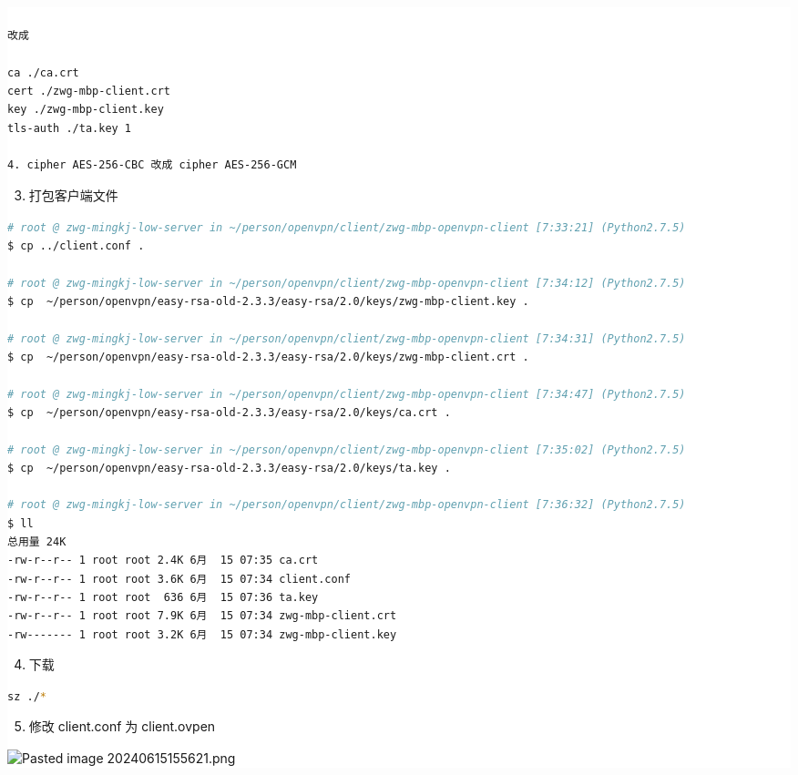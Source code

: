 ```zsh

改成

ca ./ca.crt
cert ./zwg-mbp-client.crt
key ./zwg-mbp-client.key
tls-auth ./ta.key 1

4. cipher AES-256-CBC 改成 cipher AES-256-GCM
```

3. 打包客户端文件

```zsh
# root @ zwg-mingkj-low-server in ~/person/openvpn/client/zwg-mbp-openvpn-client [7:33:21] (Python2.7.5)
$ cp ../client.conf .

# root @ zwg-mingkj-low-server in ~/person/openvpn/client/zwg-mbp-openvpn-client [7:34:12] (Python2.7.5)
$ cp  ~/person/openvpn/easy-rsa-old-2.3.3/easy-rsa/2.0/keys/zwg-mbp-client.key .

# root @ zwg-mingkj-low-server in ~/person/openvpn/client/zwg-mbp-openvpn-client [7:34:31] (Python2.7.5)
$ cp  ~/person/openvpn/easy-rsa-old-2.3.3/easy-rsa/2.0/keys/zwg-mbp-client.crt .

# root @ zwg-mingkj-low-server in ~/person/openvpn/client/zwg-mbp-openvpn-client [7:34:47] (Python2.7.5)
$ cp  ~/person/openvpn/easy-rsa-old-2.3.3/easy-rsa/2.0/keys/ca.crt .

# root @ zwg-mingkj-low-server in ~/person/openvpn/client/zwg-mbp-openvpn-client [7:35:02] (Python2.7.5)
$ cp  ~/person/openvpn/easy-rsa-old-2.3.3/easy-rsa/2.0/keys/ta.key .

# root @ zwg-mingkj-low-server in ~/person/openvpn/client/zwg-mbp-openvpn-client [7:36:32] (Python2.7.5)
$ ll
总用量 24K
-rw-r--r-- 1 root root 2.4K 6月  15 07:35 ca.crt
-rw-r--r-- 1 root root 3.6K 6月  15 07:34 client.conf
-rw-r--r-- 1 root root  636 6月  15 07:36 ta.key
-rw-r--r-- 1 root root 7.9K 6月  15 07:34 zwg-mbp-client.crt
-rw------- 1 root root 3.2K 6月  15 07:34 zwg-mbp-client.key
```

4. 下载

```zsh
sz ./*
```

5. 修改 client.conf 为 client.ovpen

![Pasted image 20240615155621.png](/img/user/$/$Sys999%20Attachment/Pasted%20image%2020240615155621.png)
